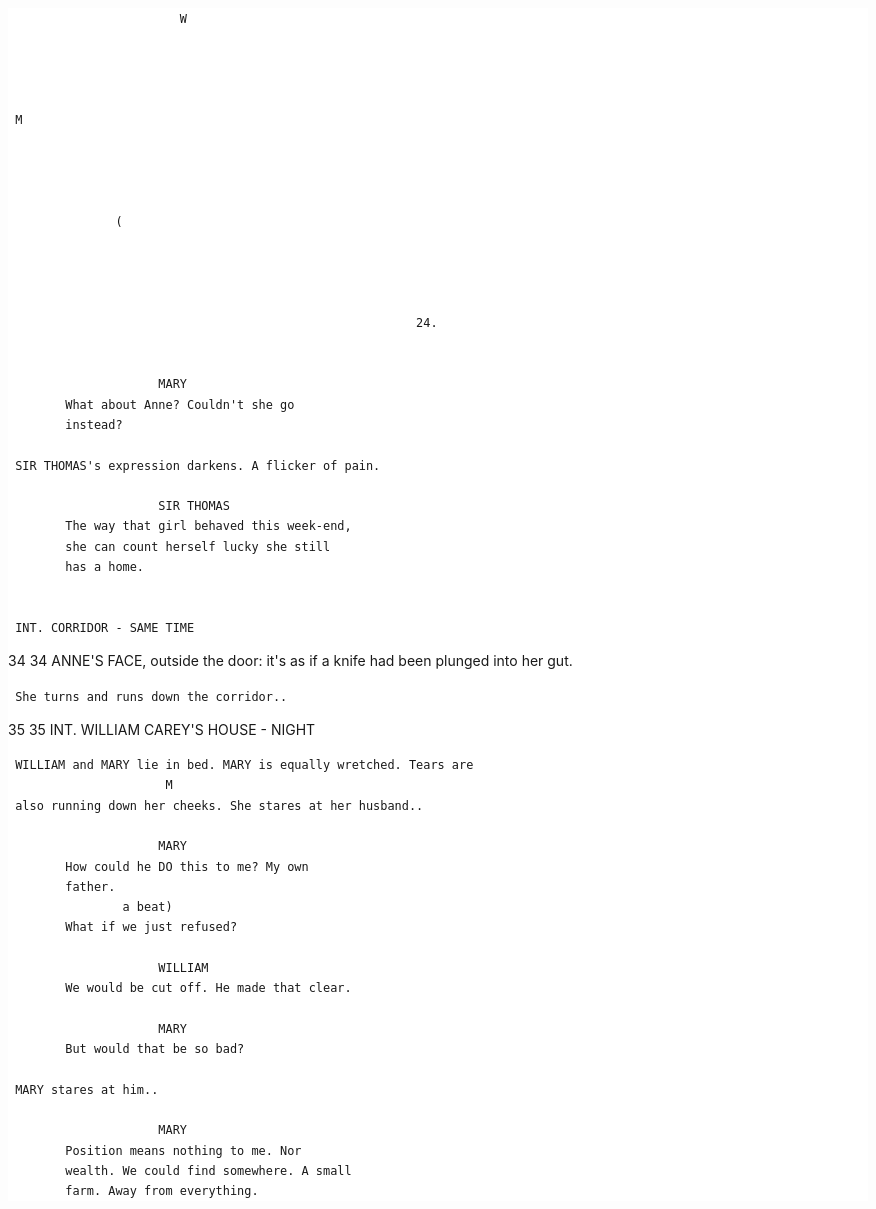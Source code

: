 
                            W




     M




                   (




                                                             24.


                         MARY
            What about Anne? Couldn't she go
            instead?

     SIR THOMAS's expression darkens. A flicker of pain.

                         SIR THOMAS
            The way that girl behaved this week-end,
            she can count herself lucky she still
            has a home.


     INT. CORRIDOR - SAME TIME
34                                                                34
     ANNE'S FACE, outside the door: it's as if a knife had been
     plunged into her gut.

     She turns and runs down the corridor..


35                                                                35
     INT. WILLIAM CAREY'S HOUSE - NIGHT

     WILLIAM and MARY lie in bed. MARY is equally wretched. Tears are
                          M
     also running down her cheeks. She stares at her husband..

                         MARY
            How could he DO this to me? My own
            father.
                    a beat)
            What if we just refused?

                         WILLIAM
            We would be cut off. He made that clear.

                         MARY
            But would that be so bad?

     MARY stares at him..

                         MARY
            Position means nothing to me. Nor
            wealth. We could find somewhere. A small
            farm. Away from everything.
